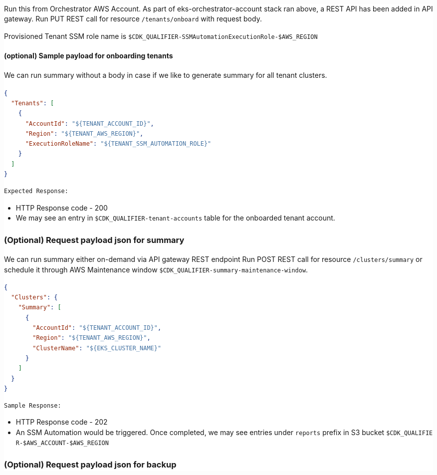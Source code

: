 Run this from Orchestrator AWS Account.
As part of eks-orchestrator-account stack ran above, a REST API has been added
in API gateway.
Run PUT REST call for resource `/tenants/onboard` with request body.

Provisioned Tenant SSM role name is `$CDK_QUALIFIER-SSMAutomationExecutionRole-$AWS_REGION`

#### (optional) Sample payload for onboarding tenants

We can run summary without a body in case if we like to generate summary for all tenant clusters.

```json
{
  "Tenants": [
    {
      "AccountId": "${TENANT_ACCOUNT_ID}",
      "Region": "${TENANT_AWS_REGION}",
      "ExecutionRoleName": "${TENANT_SSM_AUTOMATION_ROLE}"
    }
  ]
}
```

`Expected Response:`

- HTTP Response code - 200
- We may see an entry in `$CDK_QUALIFIER-tenant-accounts` table for the onboarded tenant account.

### (Optional) Request payload json for summary

We can run summary either on-demand via API gateway REST endpoint Run POST REST call for resource `/clusters/summary` or
schedule it through AWS Maintenance window `$CDK_QUALIFIER-summary-maintenance-window`.

```json
{
  "Clusters": {
    "Summary": [
      {
        "AccountId": "${TENANT_ACCOUNT_ID}",
        "Region": "${TENANT_AWS_REGION}",
        "ClusterName": "${EKS_CLUSTER_NAME}"
      }
    ]
  }
}
```

`Sample Response:`

- HTTP Response code - 202
- An SSM Automation would be triggered.
  Once completed, we may see entries under `reports` prefix in S3 bucket `$CDK_QUALIFIER-$AWS_ACCOUNT-$AWS_REGION`

### (Optional) Request payload json for backup
